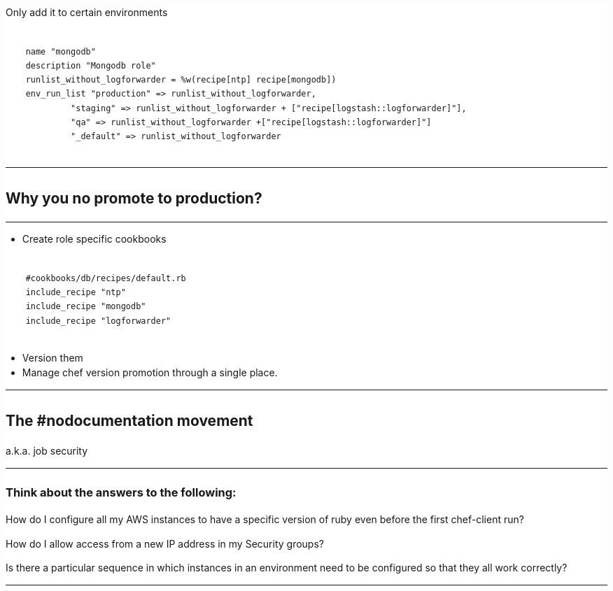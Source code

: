 Only add it to certain environments
<pre>
  <code class="ruby">
    name "mongodb"
    description "Mongodb role"
    runlist_without_logforwarder = %w(recipe[ntp] recipe[mongodb])
    env_run_list "production" => runlist_without_logforwarder,
             "staging" => runlist_without_logforwarder + ["recipe[logstash::logforwarder]"],
             "qa" => runlist_without_logforwarder +["recipe[logstash::logforwarder]"]
             "_default" => runlist_without_logforwarder
  </code>
</pre>

----


## Why you no promote to production?

----

* Create role specific cookbooks
<pre>
  <code class="ruby">
    #cookbooks/db/recipes/default.rb
    include_recipe "ntp"
    include_recipe "mongodb"
    include_recipe "logforwarder"
  </code>
</pre>

* Version them
* Manage chef version promotion through a single place.

---

## The #nodocumentation movement
<p class="fragment fade-in">a.k.a. job security</p>

----

### Think about the answers to the following:
<p class="fragment fade-in">How do I configure all my AWS instances to have a specific version of ruby even before the first chef-client run?</p>

<p class="fragment fade-in">How do I allow access from a new IP address
in my Security groups?</p>

<p class="fragment fade-in">Is there a particular sequence in which
instances in an environment need to be configured so that they all work
correctly?</p>

----
